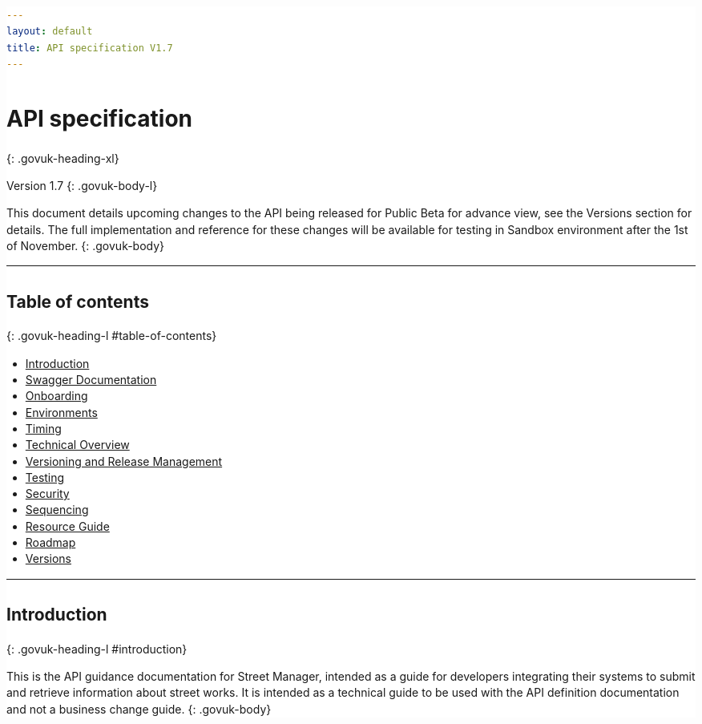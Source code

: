 ```yaml
---
layout: default
title: API specification V1.7
---
```

# API specification
{: .govuk-heading-xl}

Version 1.7
{: .govuk-body-l}

This document details upcoming changes to the API being released for Public Beta for advance view, see the Versions section for details. The full implementation and reference for these changes will be available for testing in Sandbox environment after the 1st of November.
{: .govuk-body}

<hr class="govuk-section-break govuk-section-break--xl govuk-section-break--visible">

## Table of contents
{: .govuk-heading-l #table-of-contents}

<ul class="govuk-list govuk-list--number">
  <li><a class="govuk-link" href="#introduction">Introduction</a></li>
  <li><a class="govuk-link" href="#swagger-documentation">Swagger Documentation</a></li>
  <li><a class="govuk-link" href="#onboarding">Onboarding</a></li>
  <li><a class="govuk-link" href="#environments">Environments</a></li>
  <li><a class="govuk-link" href="#timing">Timing</a></li>
  <li><a class="govuk-link" href="#technical-overview">Technical Overview</a></li>
  <li><a class="govuk-link" href="#versioningandreleasemanagement">Versioning and Release Management</a></li>
  <li><a class="govuk-link" href="#testing">Testing</a></li>
  <li><a class="govuk-link" href="#security">Security</a></li>
  <li><a class="govuk-link" href="#sequencing">Sequencing</a></li>
  <li><a class="govuk-link" href="#resource-guide">Resource Guide</a></li>
  <li><a class="govuk-link" href="#roadmap">Roadmap</a></li>
  <li><a class="govuk-link" href="#versions">Versions</a></li>
</ul>

<hr class="govuk-section-break govuk-section-break--xl govuk-section-break--visible">

## Introduction
{: .govuk-heading-l #introduction}

This is the API guidance documentation for Street Manager, intended as a guide for developers integrating their systems to submit and retrieve information about street works. It is intended as a technical guide to be used with the API definition documentation and not a business change guide.
{: .govuk-body}
